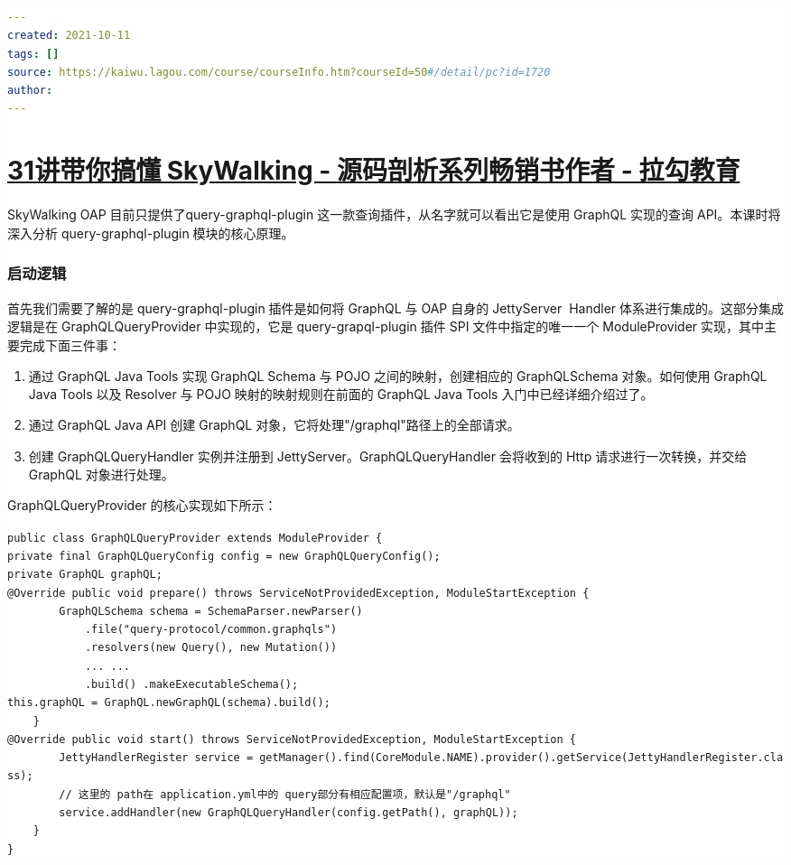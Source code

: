 ```yaml
---
created: 2021-10-11
tags: []
source: https://kaiwu.lagou.com/course/courseInfo.htm?courseId=50#/detail/pc?id=1720
author: 
---
```


# [31讲带你搞懂 SkyWalking - 源码剖析系列畅销书作者 - 拉勾教育](https://kaiwu.lagou.com/course/courseInfo.htm?courseId=50#/detail/pc?id=1720)


SkyWalking OAP 目前只提供了query-graphql-plugin 这一款查询插件，从名字就可以看出它是使用 GraphQL 实现的查询 API。本课时将深入分析 query-graphql-plugin 模块的核心原理。

### 启动逻辑

首先我们需要了解的是 query-graphql-plugin 插件是如何将 GraphQL 与 OAP 自身的 JettyServer  Handler 体系进行集成的。这部分集成逻辑是在 GraphQLQueryProvider 中实现的，它是 query-grapql-plugin 插件 SPI 文件中指定的唯一一个 ModuleProvider 实现，其中主要完成下面三件事：

1.  通过 GraphQL Java Tools 实现 GraphQL Schema 与 POJO 之间的映射，创建相应的 GraphQLSchema 对象。如何使用 GraphQL Java Tools 以及 Resolver 与 POJO 映射的映射规则在前面的 GraphQL Java Tools 入门中已经详细介绍过了。
    
2.  通过 GraphQL Java API 创建 GraphQL 对象，它将处理"/graphql"路径上的全部请求。
    
3.  创建 GraphQLQueryHandler 实例并注册到 JettyServer。GraphQLQueryHandler 会将收到的 Http 请求进行一次转换，并交给 GraphQL 对象进行处理。
    

GraphQLQueryProvider 的核心实现如下所示：

```
public class GraphQLQueryProvider extends ModuleProvider {
private final GraphQLQueryConfig config = new GraphQLQueryConfig();
private GraphQL graphQL;
@Override public void prepare() throws ServiceNotProvidedException, ModuleStartException {
        GraphQLSchema schema = SchemaParser.newParser()
            .file("query-protocol/common.graphqls")
            .resolvers(new Query(), new Mutation())
            ... ... 
            .build() .makeExecutableSchema();
this.graphQL = GraphQL.newGraphQL(schema).build();
    }
@Override public void start() throws ServiceNotProvidedException, ModuleStartException {
        JettyHandlerRegister service = getManager().find(CoreModule.NAME).provider().getService(JettyHandlerRegister.class);
        // 这里的 path在 application.yml中的 query部分有相应配置项，默认是"/graphql"
        service.addHandler(new GraphQLQueryHandler(config.getPath(), graphQL));
    }
}
```
